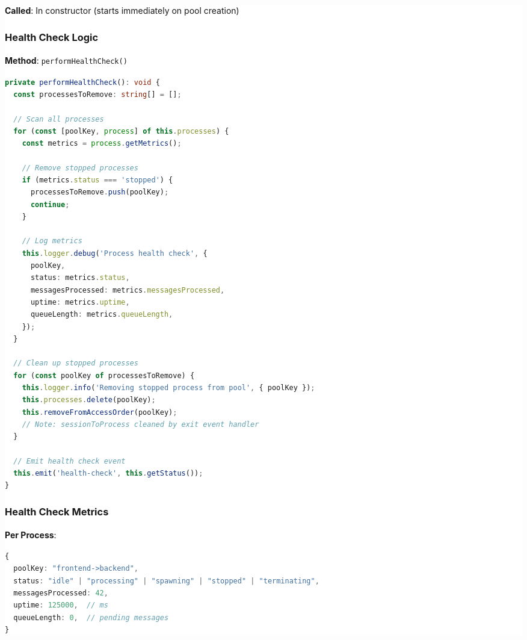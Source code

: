 **Called**: In constructor (starts immediately on pool creation)

### Health Check Logic

**Method**: `performHealthCheck()`

```typescript
private performHealthCheck(): void {
  const processesToRemove: string[] = [];

  // Scan all processes
  for (const [poolKey, process] of this.processes) {
    const metrics = process.getMetrics();

    // Remove stopped processes
    if (metrics.status === 'stopped') {
      processesToRemove.push(poolKey);
      continue;
    }

    // Log metrics
    this.logger.debug('Process health check', {
      poolKey,
      status: metrics.status,
      messagesProcessed: metrics.messagesProcessed,
      uptime: metrics.uptime,
      queueLength: metrics.queueLength,
    });
  }

  // Clean up stopped processes
  for (const poolKey of processesToRemove) {
    this.logger.info('Removing stopped process from pool', { poolKey });
    this.processes.delete(poolKey);
    this.removeFromAccessOrder(poolKey);
    // Note: sessionToProcess cleaned by exit event handler
  }

  // Emit health check event
  this.emit('health-check', this.getStatus());
}
```

### Health Check Metrics

**Per Process**:
```typescript
{
  poolKey: "frontend->backend",
  status: "idle" | "processing" | "spawning" | "stopped" | "terminating",
  messagesProcessed: 42,
  uptime: 125000,  // ms
  queueLength: 0,  // pending messages
}
```
